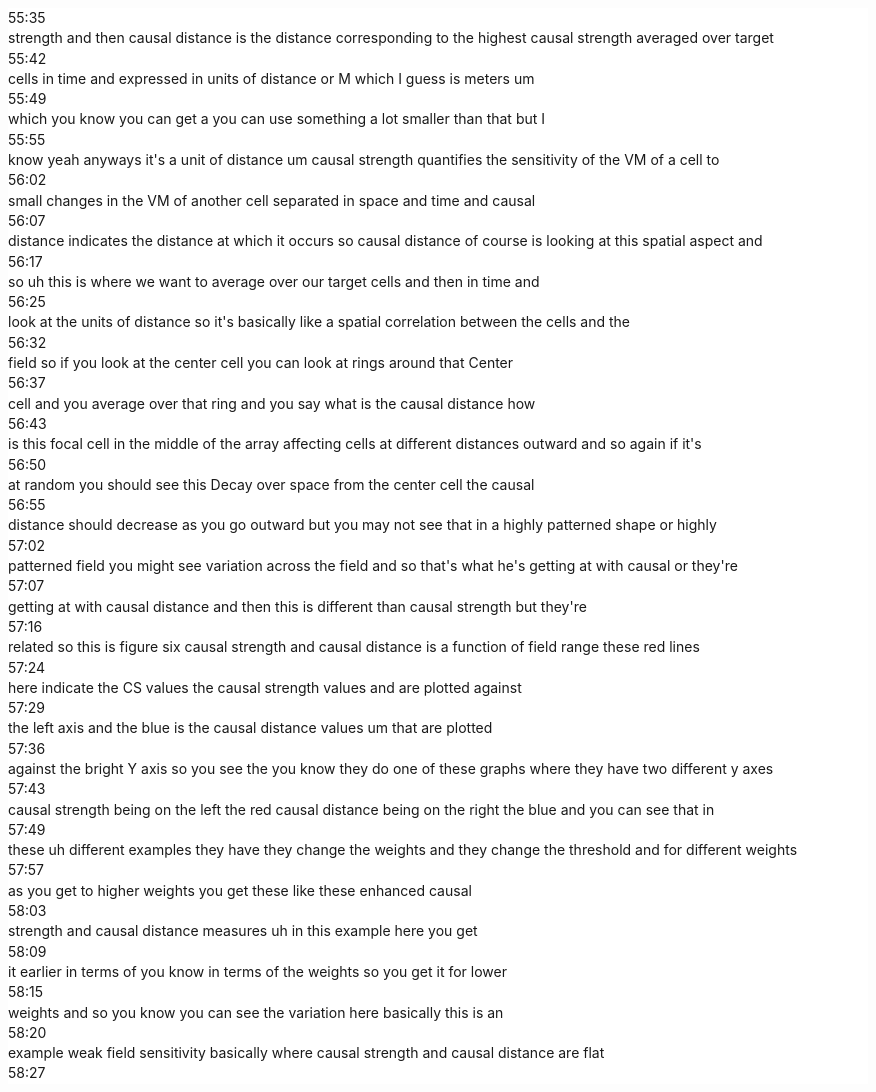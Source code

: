 55:35     
strength and then causal distance is the distance corresponding to the highest causal strength averaged over target     
55:42     
cells in time and expressed in units of distance or M which I guess is meters um     
55:49     
which you know you can get a you can use something a lot smaller than that but I     
55:55     
know yeah anyways it's a unit of distance um causal strength quantifies the sensitivity of the VM of a cell to     
56:02     
small changes in the VM of another cell separated in space and time and causal     
56:07     
distance indicates the distance at which it occurs so causal distance of course is looking at this spatial aspect and     
56:17     
so uh this is where we want to average over our target cells and then in time and     
56:25     
look at the units of distance so it's basically like a spatial correlation between the cells and the     
56:32     
field so if you look at the center cell you can look at rings around that Center     
56:37     
cell and you average over that ring and you say what is the causal distance how     
56:43     
is this focal cell in the middle of the array affecting cells at different distances outward and so again if it's     
56:50     
at random you should see this Decay over space from the center cell the causal     
56:55     
distance should decrease as you go outward but you may not see that in a highly patterned shape or highly     
57:02     
patterned field you might see variation across the field and so that's what he's getting at with causal or they're     
57:07     
getting at with causal distance and then this is different than causal strength but they're     
57:16     
related so this is figure six causal strength and causal distance is a function of field range these red lines     
57:24     
here indicate the CS values the causal strength values and are plotted against     
57:29     
the left axis and the blue is the causal distance values um that are plotted     
57:36     
against the bright Y axis so you see the you know they do one of these graphs where they have two different y axes     
57:43     
causal strength being on the left the red causal distance being on the right the blue and you can see that in     
57:49     
these uh different examples they have they change the weights and they change the threshold and for different weights     
57:57     
as you get to higher weights you get these like these enhanced causal     
58:03     
strength and causal distance measures uh in this example here you get     
58:09     
it earlier in terms of you know in terms of the weights so you get it for lower     
58:15     
weights and so you know you can see the variation here basically this is an     
58:20     
example weak field sensitivity basically where causal strength and causal distance are flat     
58:27     